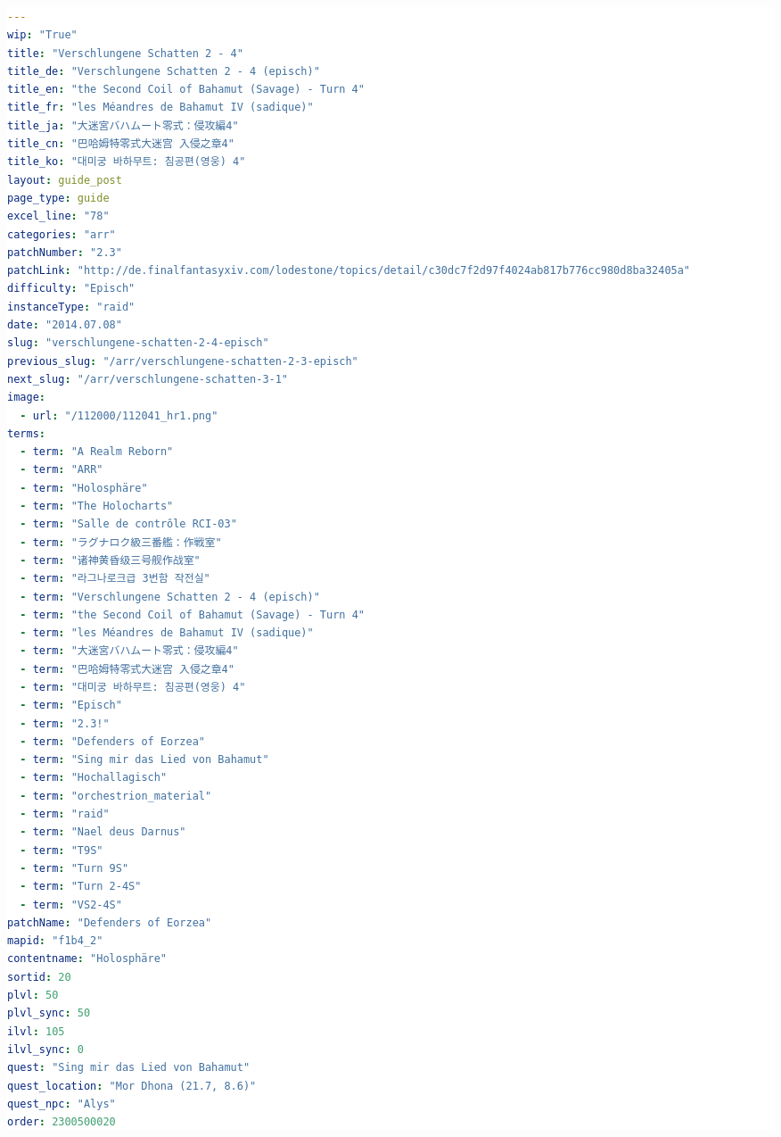 ```yaml
---
wip: "True"
title: "Verschlungene Schatten 2 - 4"
title_de: "Verschlungene Schatten 2 - 4 (episch)"
title_en: "the Second Coil of Bahamut (Savage) - Turn 4"
title_fr: "les Méandres de Bahamut IV (sadique)"
title_ja: "大迷宮バハムート零式：侵攻編4"
title_cn: "巴哈姆特零式大迷宫 入侵之章4"
title_ko: "대미궁 바하무트: 침공편(영웅) 4"
layout: guide_post
page_type: guide
excel_line: "78"
categories: "arr"
patchNumber: "2.3"
patchLink: "http://de.finalfantasyxiv.com/lodestone/topics/detail/c30dc7f2d97f4024ab817b776cc980d8ba32405a"
difficulty: "Episch"
instanceType: "raid"
date: "2014.07.08"
slug: "verschlungene-schatten-2-4-episch"
previous_slug: "/arr/verschlungene-schatten-2-3-episch"
next_slug: "/arr/verschlungene-schatten-3-1"
image:
  - url: "/112000/112041_hr1.png"
terms:
  - term: "A Realm Reborn"
  - term: "ARR"
  - term: "Holosphäre"
  - term: "The Holocharts"
  - term: "Salle de contrôle RCI-03"
  - term: "ラグナロク級三番艦：作戦室"
  - term: "诸神黄昏级三号舰作战室"
  - term: "라그나로크급 3번함 작전실"
  - term: "Verschlungene Schatten 2 - 4 (episch)"
  - term: "the Second Coil of Bahamut (Savage) - Turn 4"
  - term: "les Méandres de Bahamut IV (sadique)"
  - term: "大迷宮バハムート零式：侵攻編4"
  - term: "巴哈姆特零式大迷宫 入侵之章4"
  - term: "대미궁 바하무트: 침공편(영웅) 4"
  - term: "Episch"
  - term: "2.3!"
  - term: "Defenders of Eorzea"
  - term: "Sing mir das Lied von Bahamut"
  - term: "Hochallagisch"
  - term: "orchestrion_material"
  - term: "raid"
  - term: "Nael deus Darnus"
  - term: "T9S"
  - term: "Turn 9S"
  - term: "Turn 2-4S"
  - term: "VS2-4S"
patchName: "Defenders of Eorzea"
mapid: "f1b4_2"
contentname: "Holosphäre"
sortid: 20
plvl: 50
plvl_sync: 50
ilvl: 105
ilvl_sync: 0
quest: "Sing mir das Lied von Bahamut"
quest_location: "Mor Dhona (21.7, 8.6)"
quest_npc: "Alys"
order: 2300500020
```